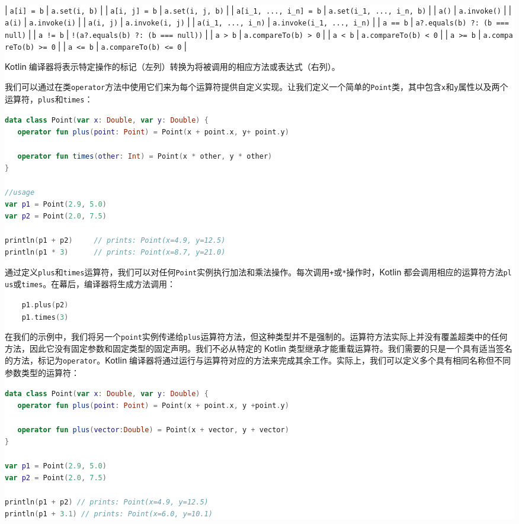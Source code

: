 | `a[i] = b` | `a.set(i, b)` |
| `a[i, j] = b` | `a.set(i, j, b)` |
| `a[i_1, ..., i_n] = b` | `a.set(i_1, ..., i_n, b)` |
| `a()` | `a.invoke()` |
| `a(i)` | `a.invoke(i)` |
| `a(i, j)` | `a.invoke(i, j)` |
| `a(i_1, ..., i_n)` | `a.invoke(i_1, ..., i_n)` |
| `a == b` | `a?.equals(b) ?: (b === null)` |
| `a != b` | `!(a?.equals(b) ?: (b === null))` |
| `a > b` | `a.compareTo(b) > 0` |
| `a < b` | `a.compareTo(b) < 0` |
| `a >= b` | `a.compareTo(b) >= 0` |
| `a <= b` | `a.compareTo(b) <= 0` |

Kotlin 编译器将表示特定操作的标记（左列）转换为将被调用的相应方法或表达式（右列）。

我们可以通过在类`operator`方法中使用它们来为每个运算符提供自定义实现。让我们定义一个简单的`Point`类，其中包含`x`和`y`属性以及两个运算符，`plus`和`times`： 

```kt
data class Point(var x: Double, var y: Double) { 
   operator fun plus(point: Point) = Point(x + point.x, y+ point.y) 

   operator fun times(other: Int) = Point(x * other, y * other) 
} 

//usage 
var p1 = Point(2.9, 5.0) 
var p2 = Point(2.0, 7.5) 

println(p1 + p2)     // prints: Point(x=4.9, y=12.5) 
println(p1 * 3)      // prints: Point(x=8.7, y=21.0) 
```

通过定义`plus`和`times`运算符，我们可以对任何`Point`实例执行加法和乘法操作。每次调用`+`或`*`操作时，Kotlin 都会调用相应的运算符方法`plus`或`times`。在幕后，编译器将生成方法调用：

```kt
    p1.plus(p2) 
    p1.times(3) 
```

在我们的示例中，我们将另一个`point`实例传递给`plus`运算符方法，但这种类型并不是强制的。运算符方法实际上并没有覆盖超类中的任何方法，因此它没有固定参数和固定类型的固定声明。我们不必从特定的 Kotlin 类型继承才能重载运算符。我们需要的只是一个具有适当签名的方法，标记为`operator`。Kotlin 编译器将通过运行与运算符对应的方法来完成其余工作。实际上，我们可以定义多个具有相同名称但不同参数类型的运算符：

```kt
data class Point(var x: Double, var y: Double) { 
   operator fun plus(point: Point) = Point(x + point.x, y +point.y) 

   operator fun plus(vector:Double) = Point(x + vector, y + vector) 
} 

var p1 = Point(2.9, 5.0) 
var p2 = Point(2.0, 7.5) 

println(p1 + p2) // prints: Point(x=4.9, y=12.5) 
println(p1 + 3.1) // prints: Point(x=6.0, y=10.1) 
```
